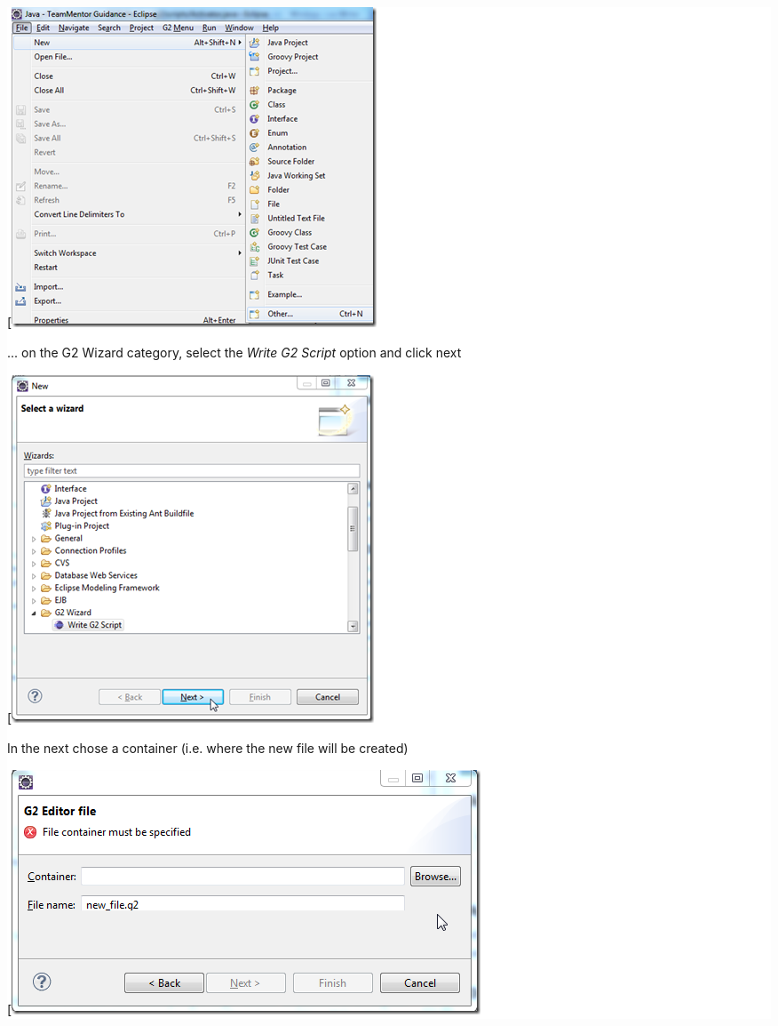 [![](images/image_thumb_25255B28_25255D.png)

... on the G2 Wizard category, select the _Write G2 Script_ option and click next

[![](images/image_thumb_25255B32_25255D.png)

In the next chose a container (i.e. where the new file will be created)

[![](images/image_thumb_25255B33_25255D.png)

